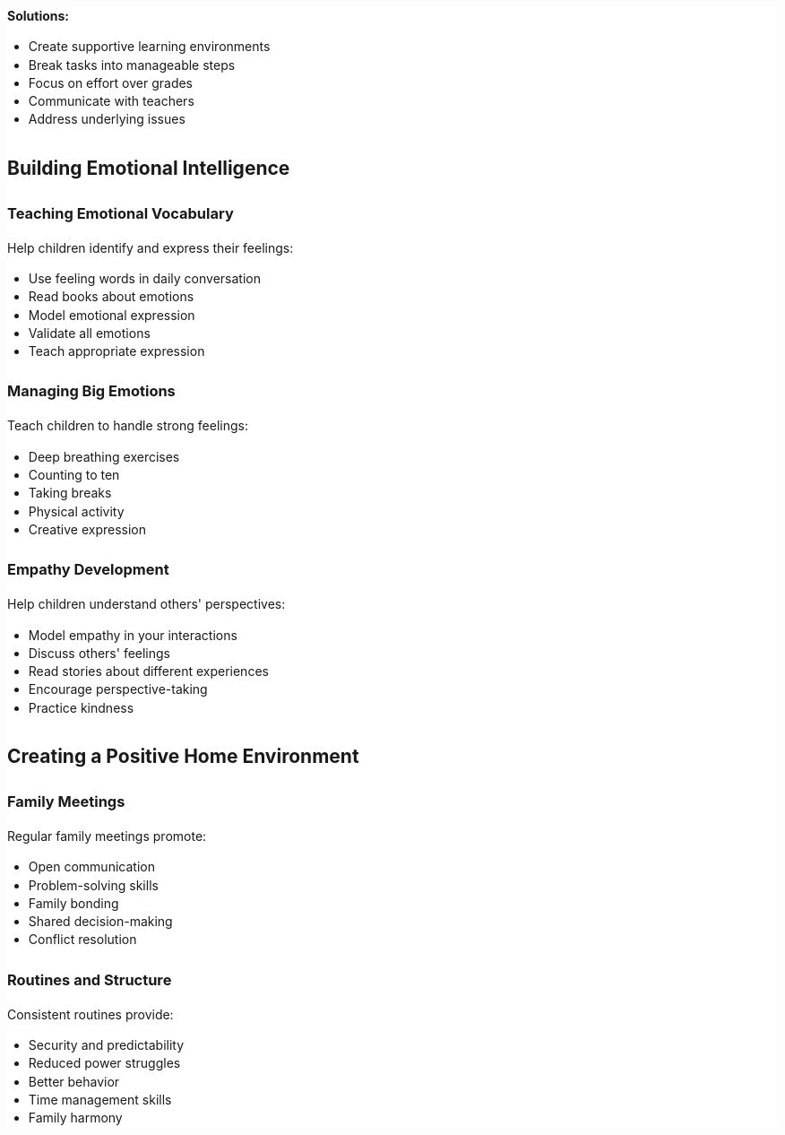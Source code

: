 **Solutions:**
- Create supportive learning environments
- Break tasks into manageable steps
- Focus on effort over grades
- Communicate with teachers
- Address underlying issues

## Building Emotional Intelligence

### Teaching Emotional Vocabulary
Help children identify and express their feelings:
- Use feeling words in daily conversation
- Read books about emotions
- Model emotional expression
- Validate all emotions
- Teach appropriate expression

### Managing Big Emotions
Teach children to handle strong feelings:
- Deep breathing exercises
- Counting to ten
- Taking breaks
- Physical activity
- Creative expression

### Empathy Development
Help children understand others' perspectives:
- Model empathy in your interactions
- Discuss others' feelings
- Read stories about different experiences
- Encourage perspective-taking
- Practice kindness

## Creating a Positive Home Environment

### Family Meetings
Regular family meetings promote:
- Open communication
- Problem-solving skills
- Family bonding
- Shared decision-making
- Conflict resolution

### Routines and Structure
Consistent routines provide:
- Security and predictability
- Reduced power struggles
- Better behavior
- Time management skills
- Family harmony
